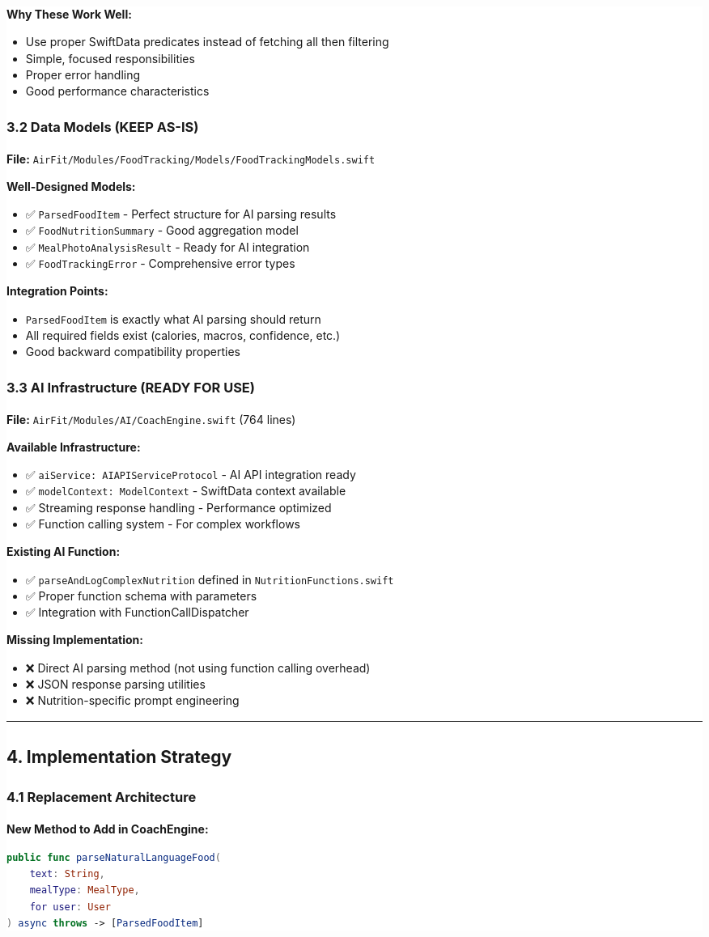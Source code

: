 **Why These Work Well:**
- Use proper SwiftData predicates instead of fetching all then filtering
- Simple, focused responsibilities
- Proper error handling
- Good performance characteristics

### 3.2 Data Models (KEEP AS-IS)

**File:** `AirFit/Modules/FoodTracking/Models/FoodTrackingModels.swift`

**Well-Designed Models:**
- ✅ `ParsedFoodItem` - Perfect structure for AI parsing results
- ✅ `FoodNutritionSummary` - Good aggregation model
- ✅ `MealPhotoAnalysisResult` - Ready for AI integration
- ✅ `FoodTrackingError` - Comprehensive error types

**Integration Points:**
- `ParsedFoodItem` is exactly what AI parsing should return
- All required fields exist (calories, macros, confidence, etc.)
- Good backward compatibility properties

### 3.3 AI Infrastructure (READY FOR USE)

**File:** `AirFit/Modules/AI/CoachEngine.swift` (764 lines)

**Available Infrastructure:**
- ✅ `aiService: AIAPIServiceProtocol` - AI API integration ready
- ✅ `modelContext: ModelContext` - SwiftData context available
- ✅ Streaming response handling - Performance optimized
- ✅ Function calling system - For complex workflows

**Existing AI Function:**
- ✅ `parseAndLogComplexNutrition` defined in `NutritionFunctions.swift`
- ✅ Proper function schema with parameters
- ✅ Integration with FunctionCallDispatcher

**Missing Implementation:**
- ❌ Direct AI parsing method (not using function calling overhead)
- ❌ JSON response parsing utilities
- ❌ Nutrition-specific prompt engineering

---

## 4. Implementation Strategy

### 4.1 Replacement Architecture

**New Method to Add in CoachEngine:**
```swift
public func parseNaturalLanguageFood(
    text: String,
    mealType: MealType,
    for user: User
) async throws -> [ParsedFoodItem]
```
